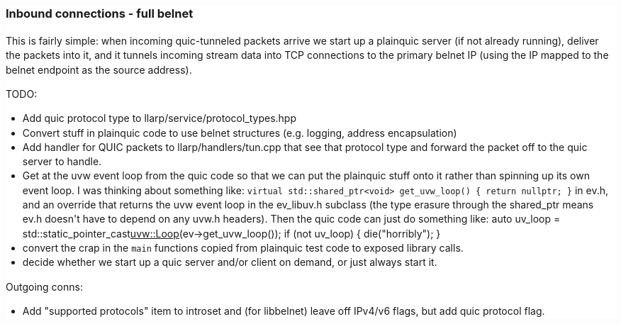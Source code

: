 ### Inbound connections - full belnet

This is fairly simple: when incoming quic-tunneled packets arrive we start up a plainquic server (if
not already running), deliver the packets into it, and it tunnels incoming stream data into TCP
connections to the primary belnet IP (using the IP mapped to the belnet endpoint as the source
address).


TODO:
- Add quic protocol type to llarp/service/protocol_types.hpp
- Convert stuff in plainquic code to use belnet structures (e.g. logging, address encapsulation)
- Add handler for QUIC packets to llarp/handlers/tun.cpp that see that protocol type and forward the
  packet off to the quic server to handle.
- Get at the uvw event loop from the quic code so that we can put the plainquic stuff onto it rather
  than spinning up its own event loop.  I was thinking about something like:
  `virtual std::shared_ptr<void> get_uvw_loop() { return nullptr; }` in ev.h, and an override that
  returns the uvw event loop in the ev_libuv.h subclass (the type erasure through the shared_ptr<void>
  means ev.h doesn't have to depend on any uvw.h headers).  Then the quic code can just do something
  like:
    auto uv_loop = std::static_pointer_cast<uvw::Loop>(ev->get_uvw_loop());
    if (not uv_loop) { die("horribly"); }
- convert the crap in the `main` functions copied from plainquic test code to exposed library calls.
- decide whether we start up a quic server and/or client on demand, or just always start it.


Outgoing conns:
- Add "supported protocols" item to introset and (for libbelnet) leave off IPv4/v6 flags, but add
  quic protocol flag.

